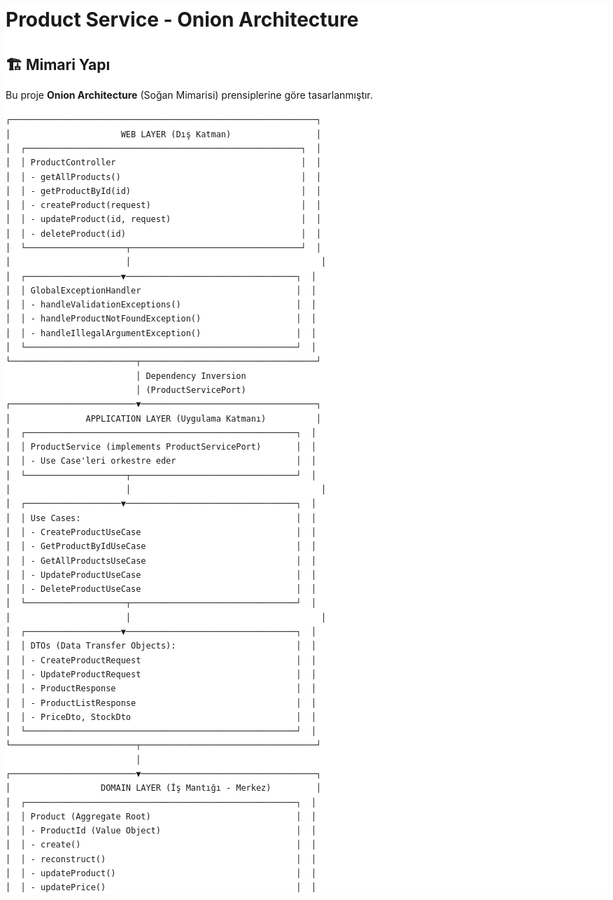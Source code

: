 # Product Service - Onion Architecture

## 🏗️ Mimari Yapı

Bu proje **Onion Architecture** (Soğan Mimarisi) prensiplerine göre tasarlanmıştır.

```
┌─────────────────────────────────────────────────────────────┐
│                      WEB LAYER (Dış Katman)                 │
│  ┌───────────────────────────────────────────────────────┐  │
│  │ ProductController                                     │  │
│  │ - getAllProducts()                                    │  │
│  │ - getProductById(id)                                  │  │
│  │ - createProduct(request)                              │  │
│  │ - updateProduct(id, request)                          │  │
│  │ - deleteProduct(id)                                   │  │
│  └────────────────────┬──────────────────────────────────┘  │
│                       │                                      │
│  ┌───────────────────▼──────────────────────────────────┐  │
│  │ GlobalExceptionHandler                               │  │
│  │ - handleValidationExceptions()                       │  │
│  │ - handleProductNotFoundException()                   │  │
│  │ - handleIllegalArgumentException()                   │  │
│  └──────────────────────────────────────────────────────┘  │
└─────────────────────────┬───────────────────────────────────┘
                          │ Dependency Inversion
                          │ (ProductServicePort)
┌─────────────────────────▼───────────────────────────────────┐
│               APPLICATION LAYER (Uygulama Katmanı)          │
│  ┌──────────────────────────────────────────────────────┐  │
│  │ ProductService (implements ProductServicePort)       │  │
│  │ - Use Case'leri orkestre eder                        │  │
│  └────────────────────┬─────────────────────────────────┘  │
│                       │                                      │
│  ┌───────────────────▼──────────────────────────────────┐  │
│  │ Use Cases:                                           │  │
│  │ - CreateProductUseCase                               │  │
│  │ - GetProductByIdUseCase                              │  │
│  │ - GetAllProductsUseCase                              │  │
│  │ - UpdateProductUseCase                               │  │
│  │ - DeleteProductUseCase                               │  │
│  └────────────────────┬─────────────────────────────────┘  │
│                       │                                      │
│  ┌───────────────────▼──────────────────────────────────┐  │
│  │ DTOs (Data Transfer Objects):                        │  │
│  │ - CreateProductRequest                               │  │
│  │ - UpdateProductRequest                               │  │
│  │ - ProductResponse                                    │  │
│  │ - ProductListResponse                                │  │
│  │ - PriceDto, StockDto                                 │  │
│  └──────────────────────────────────────────────────────┘  │
└─────────────────────────┬───────────────────────────────────┘
                          │
┌─────────────────────────▼───────────────────────────────────┐
│                  DOMAIN LAYER (İş Mantığı - Merkez)         │
│  ┌──────────────────────────────────────────────────────┐  │
│  │ Product (Aggregate Root)                             │  │
│  │ - ProductId (Value Object)                           │  │
│  │ - create()                                           │  │
│  │ - reconstruct()                                      │  │
│  │ - updateProduct()                                    │  │
│  │ - updatePrice()                                      │  │
```